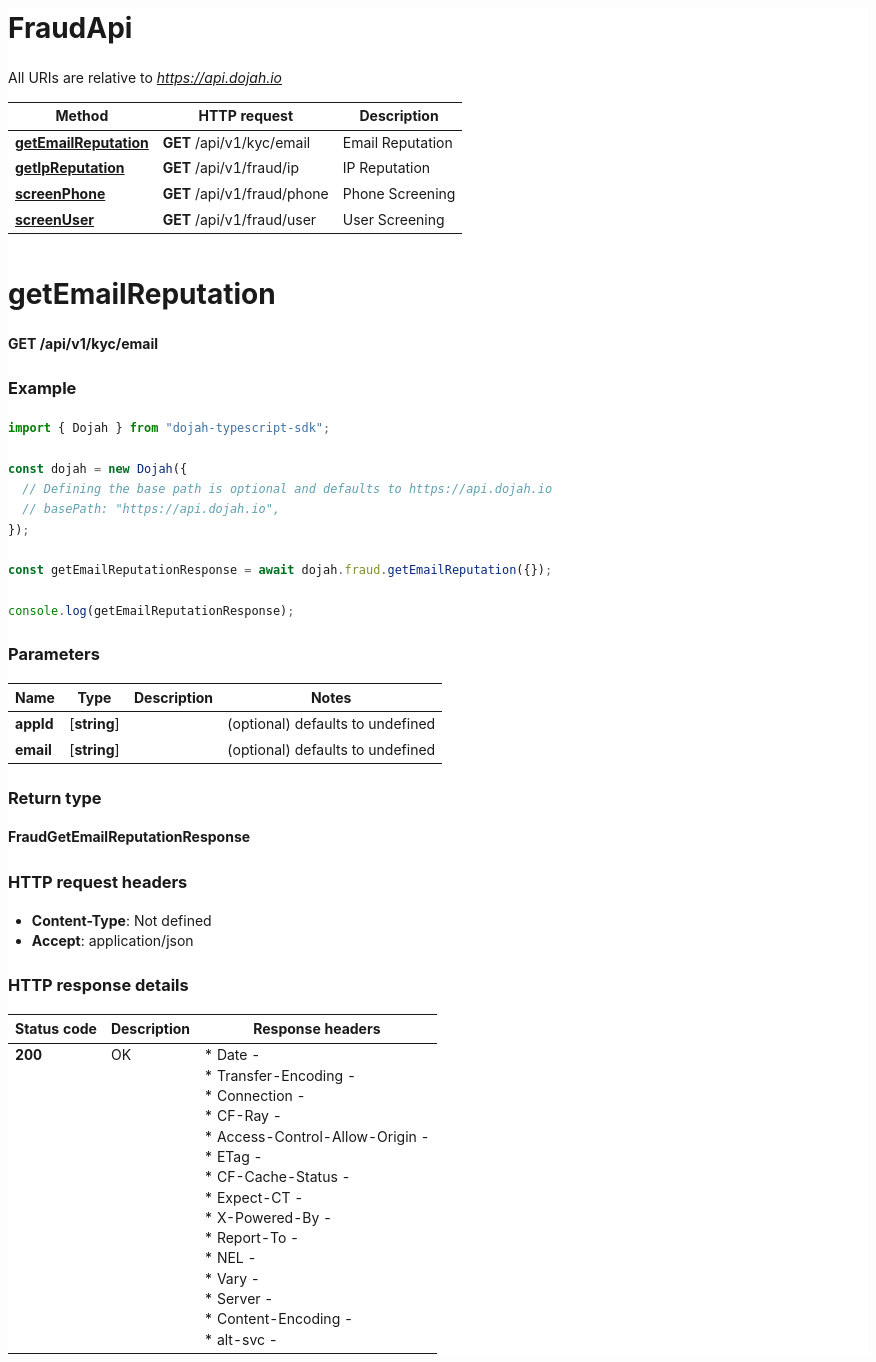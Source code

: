 # FraudApi

All URIs are relative to *https://api.dojah.io*

Method | HTTP request | Description
------------- | ------------- | -------------
[**getEmailReputation**](FraudApi.md#getEmailReputation) | **GET** /api/v1/kyc/email | Email Reputation
[**getIpReputation**](FraudApi.md#getIpReputation) | **GET** /api/v1/fraud/ip | IP Reputation
[**screenPhone**](FraudApi.md#screenPhone) | **GET** /api/v1/fraud/phone | Phone Screening
[**screenUser**](FraudApi.md#screenUser) | **GET** /api/v1/fraud/user | User Screening


# **getEmailReputation**

#### **GET** /api/v1/kyc/email


### Example


```typescript
import { Dojah } from "dojah-typescript-sdk";

const dojah = new Dojah({
  // Defining the base path is optional and defaults to https://api.dojah.io
  // basePath: "https://api.dojah.io",
});

const getEmailReputationResponse = await dojah.fraud.getEmailReputation({});

console.log(getEmailReputationResponse);
```


### Parameters

Name | Type | Description  | Notes
------------- | ------------- | ------------- | -------------
 **appId** | [**string**] |  | (optional) defaults to undefined
 **email** | [**string**] |  | (optional) defaults to undefined


### Return type

**FraudGetEmailReputationResponse**

### HTTP request headers

 - **Content-Type**: Not defined
 - **Accept**: application/json


### HTTP response details
| Status code | Description | Response headers |
|-------------|-------------|------------------|
**200** | OK |  * Date -  <br>  * Transfer-Encoding -  <br>  * Connection -  <br>  * CF-Ray -  <br>  * Access-Control-Allow-Origin -  <br>  * ETag -  <br>  * CF-Cache-Status -  <br>  * Expect-CT -  <br>  * X-Powered-By -  <br>  * Report-To -  <br>  * NEL -  <br>  * Vary -  <br>  * Server -  <br>  * Content-Encoding -  <br>  * alt-svc -  <br>  |
